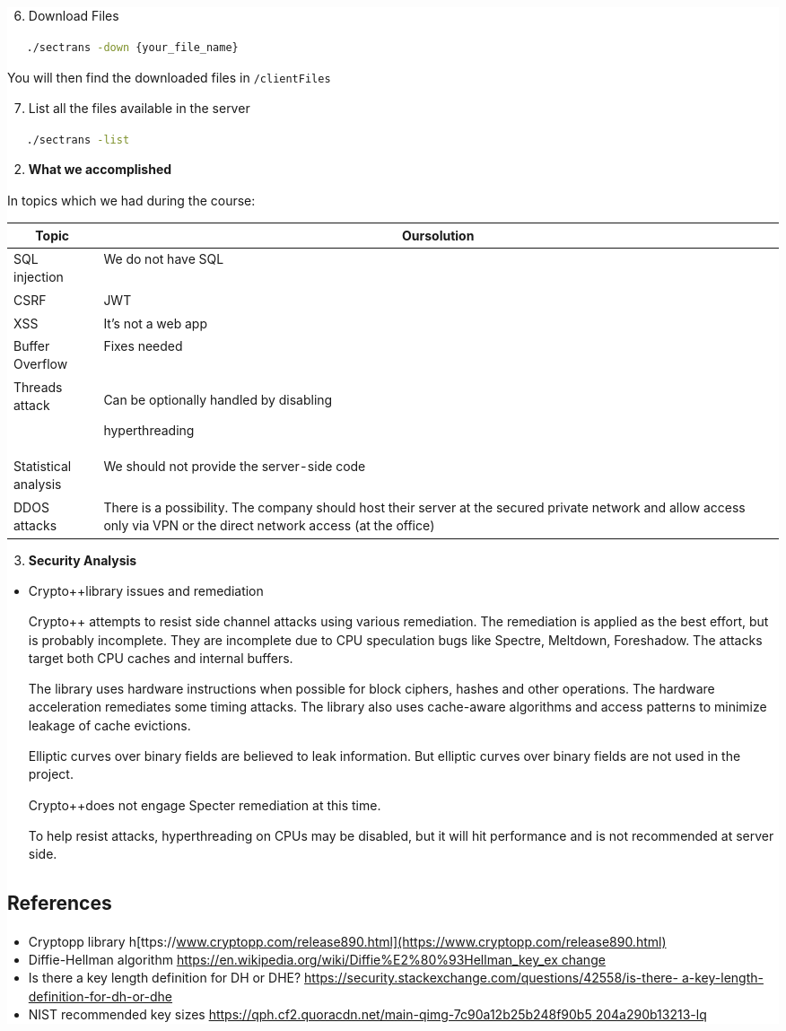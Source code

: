 6. Download Files
```sh
   ./sectrans -down {your_file_name}
```
You will then find the downloaded files in ``/clientFiles``

7. List all the files available in the server
```sh
   ./sectrans -list
```
2. **What we accomplished**

In topics which we had during the course:


|**Topic**| **Oursolution**                                                                                                                                                        |
| - |------------------------------------------------------------------------------------------------------------------------------------------------------------------------|
|SQL injection| We do not have SQL                                                                                                                                                     |
|CSRF| JWT                                                                                                                                                                    |
|XSS| It’s not a web app                                                                                                                                                     |
|Buffer Overflow| Fixes needed                                                                                                                                                           |
|Threads attack| <p>Can be optionally handled by disabling</p><p>hyperthreading</p>                                                                                                     |
|Statistical analysis| We should not provide the server-side code                                                                                                                             |
|DDOS attacks| There is a possibility. The company should host their server at the secured private network and allow access only via VPN or the direct network access (at the office) |

3. **Security Analysis**

- Crypto++library issues and remediation

  Crypto++ attempts to resist side channel attacks using various remediation. The remediation is applied as the best effort, but is probably incomplete. They are incomplete due to CPU speculation bugs like Spectre, Meltdown, Foreshadow. The attacks target both CPU caches and internal buffers.

  The library uses hardware instructions when possible for block ciphers, hashes and other operations. The hardware acceleration remediates some timing attacks. The library also uses cache-aware algorithms and access patterns to minimize leakage of cache evictions.

  Elliptic curves over binary fields are believed to leak information. But elliptic curves over binary fields are not used in the project.

  Crypto++does not engage Specter remediation at this time.

  To help resist attacks, hyperthreading on CPUs may be disabled, but it will hit performance and is not recommended at server side.

## References

- Cryptopp library h[ttps://www.cryptopp.com/release890.html](https://www.cryptopp.com/release890.html)
- Diffie-Hellman algorithm [https://en.wikipedia.org/wiki/Diffie%E2%80%93Hellman_key_ex change](https://en.wikipedia.org/wiki/Diffie%E2%80%93Hellman_key_exchange)
- Is there a key length definition for DH or DHE? [https://security.stackexchange.com/questions/42558/is-there- a-key-length-definition-for-dh-or-dhe](https://security.stackexchange.com/questions/42558/is-there-a-key-length-definition-for-dh-or-dhe)
- NIST recommended key sizes [https://qph.cf2.quoracdn.net/main-qimg-7c90a12b25b248f90b5 204a290b13213-lq](https://qph.cf2.quoracdn.net/main-qimg-7c90a12b25b248f90b5204a290b13213-lq)
